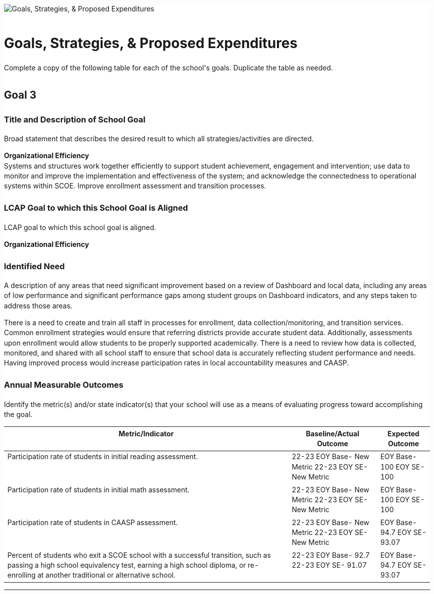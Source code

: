 ![Goals, Strategies, & Proposed Expenditures](https://example.com/image.png)

# Goals, Strategies, & Proposed Expenditures
Complete a copy of the following table for each of the school's goals. Duplicate the table as needed.

## Goal 3

### Title and Description of School Goal
Broad statement that describes the desired result to which all strategies/activities are directed.

**Organizational Efficiency**  
Systems and structures work together efficiently to support student achievement, engagement and intervention; use data to monitor and improve the implementation and effectiveness of the system; and acknowledge the connectedness to operational systems within SCOE. Improve enrollment assessment and transition processes.

### LCAP Goal to which this School Goal is Aligned
LCAP goal to which this school goal is aligned.

**Organizational Efficiency**

### Identified Need
A description of any areas that need significant improvement based on a review of Dashboard and local data, including any areas of low performance and significant performance gaps among student groups on Dashboard indicators, and any steps taken to address those areas.

There is a need to create and train all staff in processes for enrollment, data collection/monitoring, and transition services. Common enrollment strategies would ensure that referring districts provide accurate student data. Additionally, assessments upon enrollment would allow students to be properly supported academically. There is a need to review how data is collected, monitored, and shared with all school staff to ensure that school data is accurately reflecting student performance and needs. Having improved process would increase participation rates in local accountability measures and CAASP.

### Annual Measurable Outcomes
Identify the metric(s) and/or state indicator(s) that your school will use as a means of evaluating progress toward accomplishing the goal.

| Metric/Indicator | Baseline/Actual Outcome | Expected Outcome |
|-------------------|-------------------------|------------------|
| Participation rate of students in initial reading assessment. | 22-23 EOY Base- New Metric 22-23 EOY SE- New Metric | EOY Base- 100 EOY SE-100 |
| Participation rate of students in initial math assessment. | 22-23 EOY Base- New Metric 22-23 EOY SE- New Metric | EOY Base- 100 EOY SE-100 |
| Participation rate of students in CAASP assessment. | 22-23 EOY Base- New Metric 22-23 EOY SE- New Metric | EOY Base- 94.7 EOY SE- 93.07 |
| Percent of students who exit a SCOE school with a successful transition, such as passing a high school equivalency test, earning a high school diploma, or re-enrolling at another traditional or alternative school. | 22-23 EOY Base- 92.7 22-23 EOY SE- 91.07 | EOY Base- 94.7 EOY SE- 93.07 |

---
